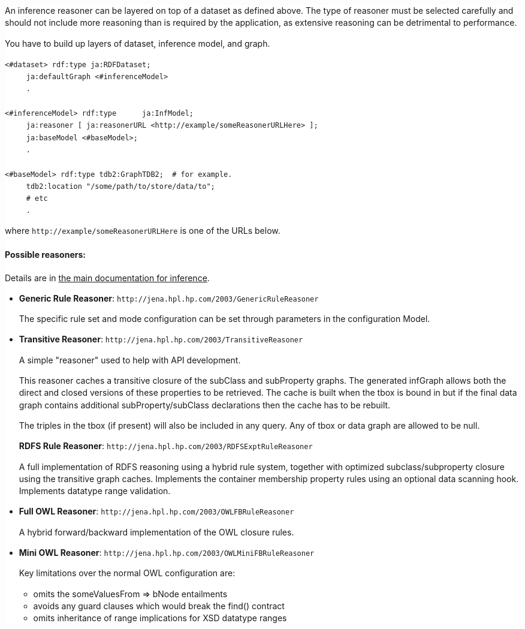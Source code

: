 An inference reasoner can be layered on top of a dataset as defined above. The type of reasoner must be selected carefully and should not include more reasoning than is required by the application, as extensive reasoning can be detrimental to performance.

You have to build up layers of dataset, inference model, and graph.

    <#dataset> rdf:type ja:RDFDataset;
         ja:defaultGraph <#inferenceModel>
         .
         
    <#inferenceModel> rdf:type      ja:InfModel;
         ja:reasoner [ ja:reasonerURL <http://example/someReasonerURLHere> ];
         ja:baseModel <#baseModel>;
         .

    <#baseModel> rdf:type tdb2:GraphTDB2;  # for example.
         tdb2:location "/some/path/to/store/data/to";
         # etc
         .

where `http://example/someReasonerURLHere` is one of the URLs below.

#### Possible reasoners:

Details are in [the main documentation for inference](/documentation/inference/).

* **Generic Rule Reasoner**: `http://jena.hpl.hp.com/2003/GenericRuleReasoner`
  
  The specific rule set and mode configuration can be set through parameters in the configuration Model.
  
* **Transitive Reasoner**: `http://jena.hpl.hp.com/2003/TransitiveReasoner`
  
  A simple "reasoner" used to help with API development.
  
  This reasoner caches a transitive closure of the subClass and subProperty graphs. The generated infGraph allows both the direct and closed versions of these properties to be retrieved. The cache is built when the tbox is bound in but if the final data graph contains additional subProperty/subClass declarations then the cache has to be rebuilt.

  The triples in the tbox (if present) will also be included in any query. Any of tbox or data graph are allowed to be null.

  **RDFS Rule Reasoner**: `http://jena.hpl.hp.com/2003/RDFSExptRuleReasoner`

   A full implementation of RDFS reasoning using a hybrid rule system, together with optimized subclass/subproperty closure using the transitive graph caches. Implements the container membership property rules using an optional data scanning hook. Implements datatype range validation.

* **Full OWL Reasoner**: `http://jena.hpl.hp.com/2003/OWLFBRuleReasoner`

   A hybrid forward/backward implementation of the OWL closure rules.

* **Mini OWL Reasoner**: `http://jena.hpl.hp.com/2003/OWLMiniFBRuleReasoner`

   Key limitations over the normal OWL configuration are:
  * omits the someValuesFrom => bNode entailments
  * avoids any guard clauses which would break the find() contract
  * omits inheritance of range implications for XSD datatype ranges
